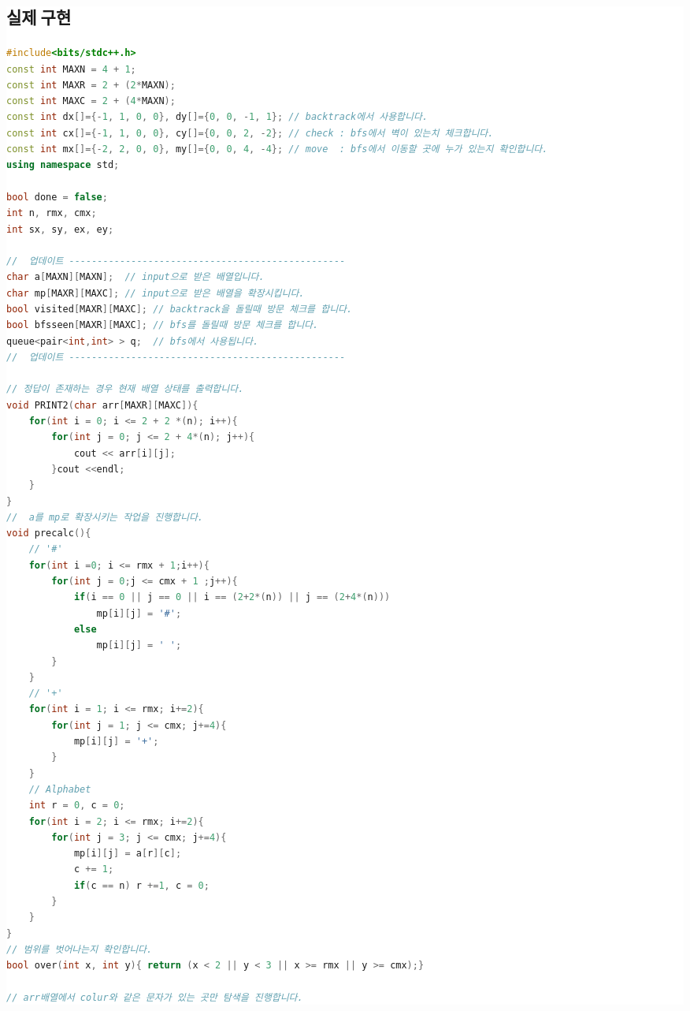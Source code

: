 ## 실제 구현 

```cpp
#include<bits/stdc++.h>
const int MAXN = 4 + 1;
const int MAXR = 2 + (2*MAXN);
const int MAXC = 2 + (4*MAXN);
const int dx[]={-1, 1, 0, 0}, dy[]={0, 0, -1, 1}; // backtrack에서 사용합니다.
const int cx[]={-1, 1, 0, 0}, cy[]={0, 0, 2, -2}; // check : bfs에서 벽이 있는치 체크합니다.
const int mx[]={-2, 2, 0, 0}, my[]={0, 0, 4, -4}; // move  : bfs에서 이동할 곳에 누가 있는지 확인합니다.
using namespace std;

bool done = false;
int n, rmx, cmx;
int sx, sy, ex, ey;

//  업데이트 -------------------------------------------------
char a[MAXN][MAXN];  // input으로 받은 배열입니다.
char mp[MAXR][MAXC]; // input으로 받은 배열을 확장시킵니다.
bool visited[MAXR][MAXC]; // backtrack을 돌릴때 방문 체크를 합니다.
bool bfsseen[MAXR][MAXC]; // bfs를 돌릴때 방문 체크를 합니다.
queue<pair<int,int> > q;  // bfs에서 사용됩니다.
//  업데이트 -------------------------------------------------

// 정답이 존재하는 경우 현재 배열 상태를 출력합니다.
void PRINT2(char arr[MAXR][MAXC]){
    for(int i = 0; i <= 2 + 2 *(n); i++){
        for(int j = 0; j <= 2 + 4*(n); j++){
            cout << arr[i][j];
        }cout <<endl;
    }
}
//  a를 mp로 확장시키는 작업을 진행합니다.
void precalc(){
    // '#'
    for(int i =0; i <= rmx + 1;i++){
        for(int j = 0;j <= cmx + 1 ;j++){
            if(i == 0 || j == 0 || i == (2+2*(n)) || j == (2+4*(n)))
                mp[i][j] = '#';
            else
                mp[i][j] = ' ';
        }
    }
    // '+'
    for(int i = 1; i <= rmx; i+=2){
        for(int j = 1; j <= cmx; j+=4){
            mp[i][j] = '+';
        }
    }
    // Alphabet
    int r = 0, c = 0;
    for(int i = 2; i <= rmx; i+=2){
        for(int j = 3; j <= cmx; j+=4){
            mp[i][j] = a[r][c];
            c += 1;
            if(c == n) r +=1, c = 0;
        }
    }
}
// 범위를 벗어나는지 확인합니다.
bool over(int x, int y){ return (x < 2 || y < 3 || x >= rmx || y >= cmx);}

// arr배열에서 colur와 같은 문자가 있는 곳만 탐색을 진행합니다.
```